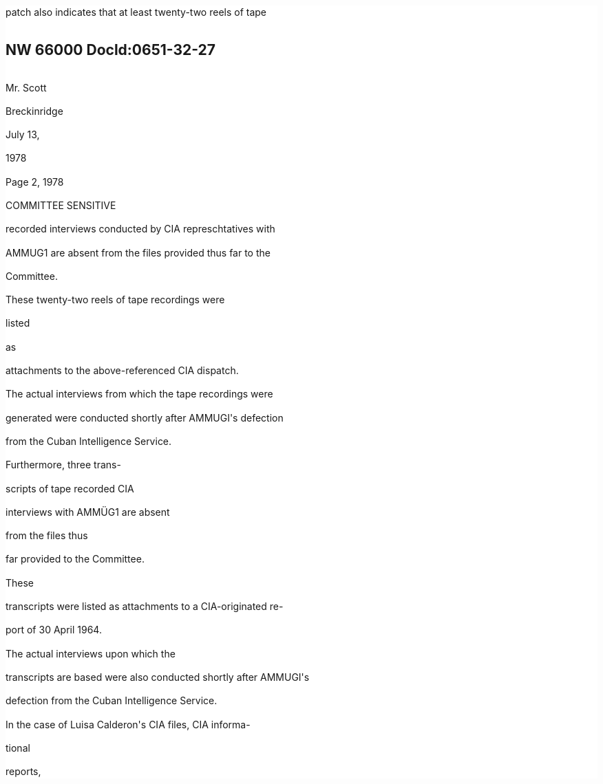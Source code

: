 patch also indicates that at least twenty-two reels of tape

NW 66000 Docld:0651-32-27
---

##
Mr. Scott

Breckinridge

July 13,

1978

Page 2, 1978

COMMITTEE SENSITIVE

recorded interviews conducted by CIA represchtatives with

AMMUG1 are absent from the files provided thus far to the

Committee.

These twenty-two reels of tape recordings were

listed

as

attachments to the above-referenced CIA dispatch.

The actual interviews from which the tape recordings were

generated were conducted shortly after AMMUGI's defection

from the Cuban Intelligence Service.

Furthermore, three trans-

scripts of tape recorded CIA

interviews with AMMÜG1 are absent

from the files thus

far provided to the Committee.

These

transcripts were listed as attachments to a CIA-originated re-

port of 30 April 1964.

The actual interviews upon which the

transcripts are based were also conducted shortly after AMMUGI's

defection from the Cuban Intelligence Service.

In the case of Luisa Calderon's CIA files, CIA informa-

tional

reports,
